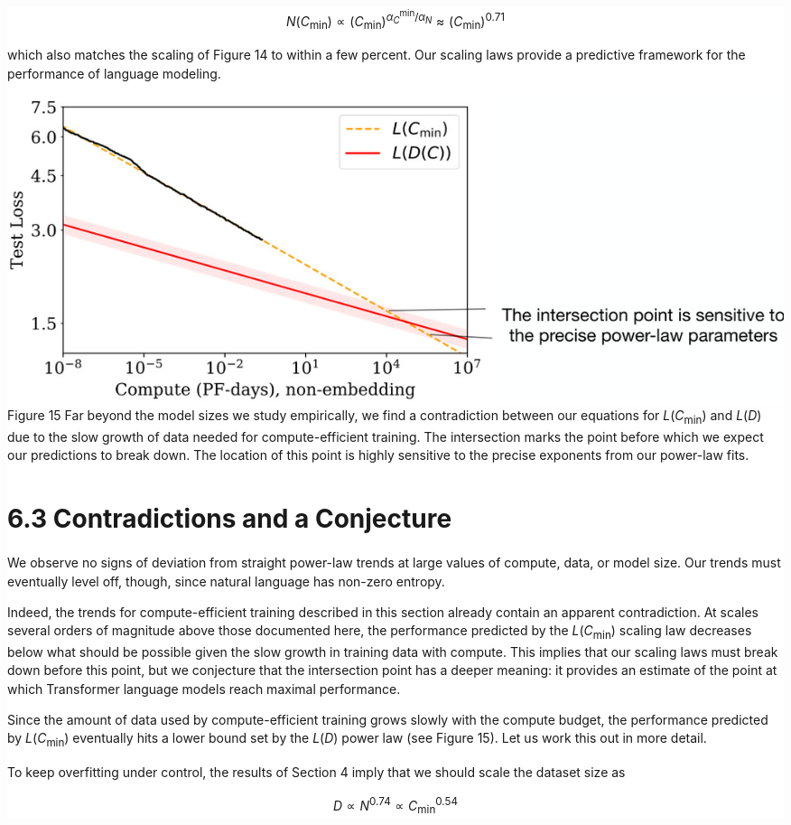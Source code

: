 $$
N(C_{\mathrm{min}})\propto(C_{\mathrm{min}})^{\alpha_{C}^{\mathrm{min}}/\alpha_{N}}\approx(C_{\mathrm{min}})^{0.71}
$$  

which also matches the scaling of Figure 14 to within a few percent. Our scaling laws provide a predictive framework for the performance of language modeling.  

![](images/f2006cffa64b37a87a300acb4e43add34fc99140d2a60fe3d25c43838b52a800.jpg)  
Figure 15 Far beyond the model sizes we study empirically, we find a contradiction between our equations for $L(C_{\mathrm{min}})$ and $L(D)$ due to the slow growth of data needed for compute-efficient training. The intersection marks the point before which we expect our predictions to break down. The location of this point is highly sensitive to the precise exponents from our power-law fits.  

# 6.3 Contradictions and a Conjecture  

We observe no signs of deviation from straight power-law trends at large values of compute, data, or model size. Our trends must eventually level off, though, since natural language has non-zero entropy.  

Indeed, the trends for compute-efficient training described in this section already contain an apparent contradiction. At scales several orders of magnitude above those documented here, the performance predicted by the $L(C_{\mathrm{min}})$ scaling law decreases below what should be possible given the slow growth in training data with compute. This implies that our scaling laws must break down before this point, but we conjecture that the intersection point has a deeper meaning: it provides an estimate of the point at which Transformer language models reach maximal performance.  

Since the amount of data used by compute-efficient training grows slowly with the compute budget, the performance predicted by $L(C_{\mathrm{min}})$ eventually hits a lower bound set by the $L(D)$ power law (see Figure 15). Let us work this out in more detail.  

To keep overfitting under control, the results of Section 4 imply that we should scale the dataset size as  

$$
D\propto N^{0.74}\propto C_{\mathrm{min}}^{0.54}
$$  

